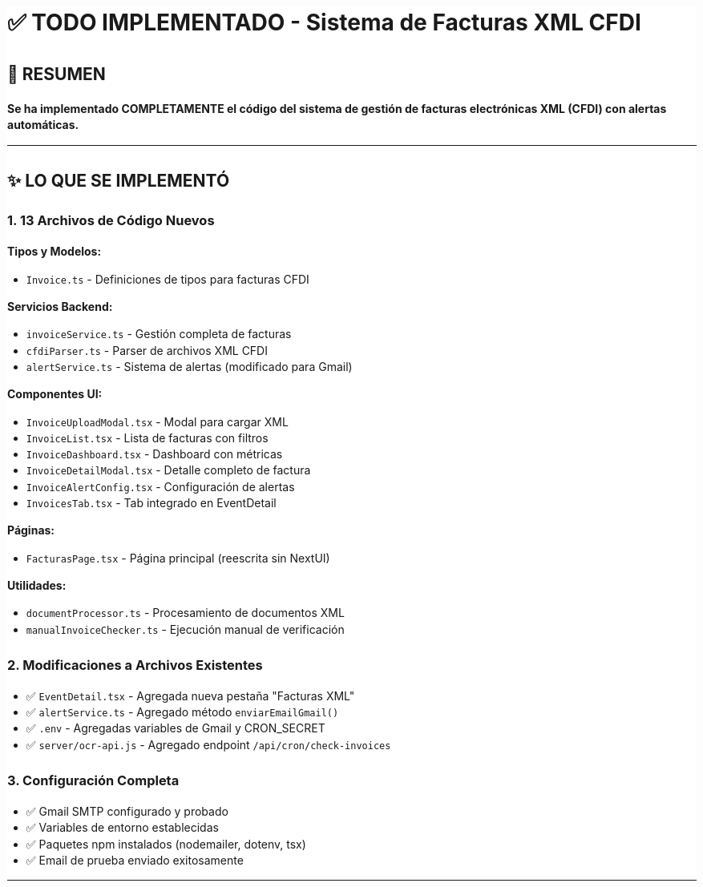 # ✅ TODO IMPLEMENTADO - Sistema de Facturas XML CFDI

## 🎉 RESUMEN

**Se ha implementado COMPLETAMENTE el código del sistema de gestión de facturas electrónicas XML (CFDI) con alertas automáticas.**

---

## ✨ LO QUE SE IMPLEMENTÓ

###  1. **13 Archivos de Código Nuevos**

**Tipos y Modelos:**
- `Invoice.ts` - Definiciones de tipos para facturas CFDI

**Servicios Backend:**
- `invoiceService.ts` - Gestión completa de facturas
- `cfdiParser.ts` - Parser de archivos XML CFDI
- `alertService.ts` - Sistema de alertas (modificado para Gmail)

**Componentes UI:**
- `InvoiceUploadModal.tsx` - Modal para cargar XML
- `InvoiceList.tsx` - Lista de facturas con filtros
- `InvoiceDashboard.tsx` - Dashboard con métricas
- `InvoiceDetailModal.tsx` - Detalle completo de factura
- `InvoiceAlertConfig.tsx` - Configuración de alertas
- `InvoicesTab.tsx` - Tab integrado en EventDetail

**Páginas:**
- `FacturasPage.tsx` - Página principal (reescrita sin NextUI)

**Utilidades:**
- `documentProcessor.ts` - Procesamiento de documentos XML
- `manualInvoiceChecker.ts` - Ejecución manual de verificación

### 2. **Modificaciones a Archivos Existentes**

- ✅ `EventDetail.tsx` - Agregada nueva pestaña "Facturas XML"
- ✅ `alertService.ts` - Agregado método `enviarEmailGmail()`
- ✅ `.env` - Agregadas variables de Gmail y CRON_SECRET
- ✅ `server/ocr-api.js` - Agregado endpoint `/api/cron/check-invoices`

### 3. **Configuración Completa**

- ✅ Gmail SMTP configurado y probado
- ✅ Variables de entorno establecidas
- ✅ Paquetes npm instalados (nodemailer, dotenv, tsx)
- ✅ Email de prueba enviado exitosamente

---
